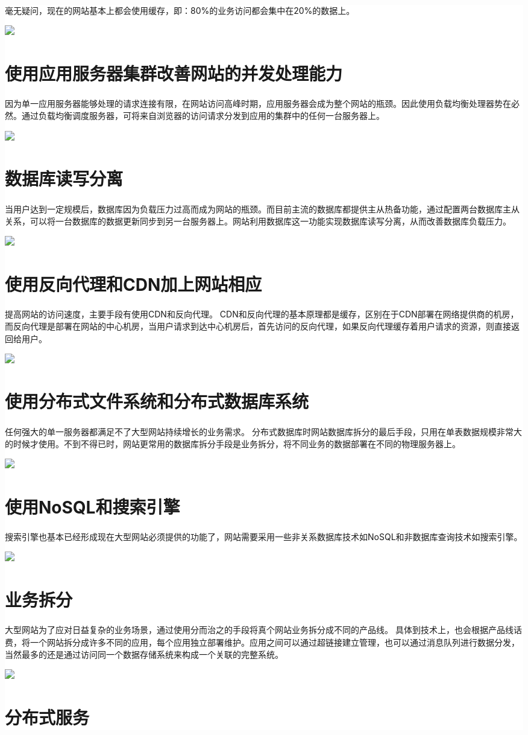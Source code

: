 毫无疑问，现在的网站基本上都会使用缓存，即：80%的业务访问都会集中在20%的数据上。 

![](/_images/arch/frame/arch-f-ev-g-3.png)

 # 使用应用服务器集群改善网站的并发处理能力 
 
因为单一应用服务器能够处理的请求连接有限，在网站访问高峰时期，应用服务器会成为整个网站的瓶颈。因此使用负载均衡处理器势在必然。通过负载均衡调度服务器，可将来自浏览器的访问请求分发到应用的集群中的任何一台服务器上。  

![](/_images/arch/frame/arch-f-ev-g-4.png)
 
# 数据库读写分离 

当用户达到一定规模后，数据库因为负载压力过高而成为网站的瓶颈。而目前主流的数据库都提供主从热备功能，通过配置两台数据库主从关系，可以将一台数据库的数据更新同步到另一台服务器上。网站利用数据库这一功能实现数据库读写分离，从而改善数据库负载压力。  

![](/_images/arch/frame/arch-f-ev-g-5.png)

# 使用反向代理和CDN加上网站相应 

提高网站的访问速度，主要手段有使用CDN和反向代理。 CDN和反向代理的基本原理都是缓存，区别在于CDN部署在网络提供商的机房，而反向代理是部署在网站的中心机房，当用户请求到达中心机房后，首先访问的反向代理，如果反向代理缓存着用户请求的资源，则直接返回给用户。  

![](/_images/arch/frame/arch-f-ev-g-6.png)

# 使用分布式文件系统和分布式数据库系统 

任何强大的单一服务器都满足不了大型网站持续增长的业务需求。 分布式数据库时网站数据库拆分的最后手段，只用在单表数据规模非常大的时候才使用。不到不得已时，网站更常用的数据库拆分手段是业务拆分，将不同业务的数据部署在不同的物理服务器上。

![](/_images/arch/frame/arch-f-ev-g-7.png)

# 使用NoSQL和搜索引擎 

搜索引擎也基本已经形成现在大型网站必须提供的功能了，网站需要采用一些非关系数据库技术如NoSQL和非数据库查询技术如搜索引擎。 

![](/_images/arch/frame/arch-f-ev-g-8.png)

# 业务拆分 

大型网站为了应对日益复杂的业务场景，通过使用分而治之的手段将真个网站业务拆分成不同的产品线。 具体到技术上，也会根据产品线话费，将一个网站拆分成许多不同的应用，每个应用独立部署维护。应用之间可以通过超链接建立管理，也可以通过消息队列进行数据分发，当然最多的还是通过访问同一个数据存储系统来构成一个关联的完整系统。  

![](/_images/arch/frame/arch-f-ev-g-9.png)

# 分布式服务 
